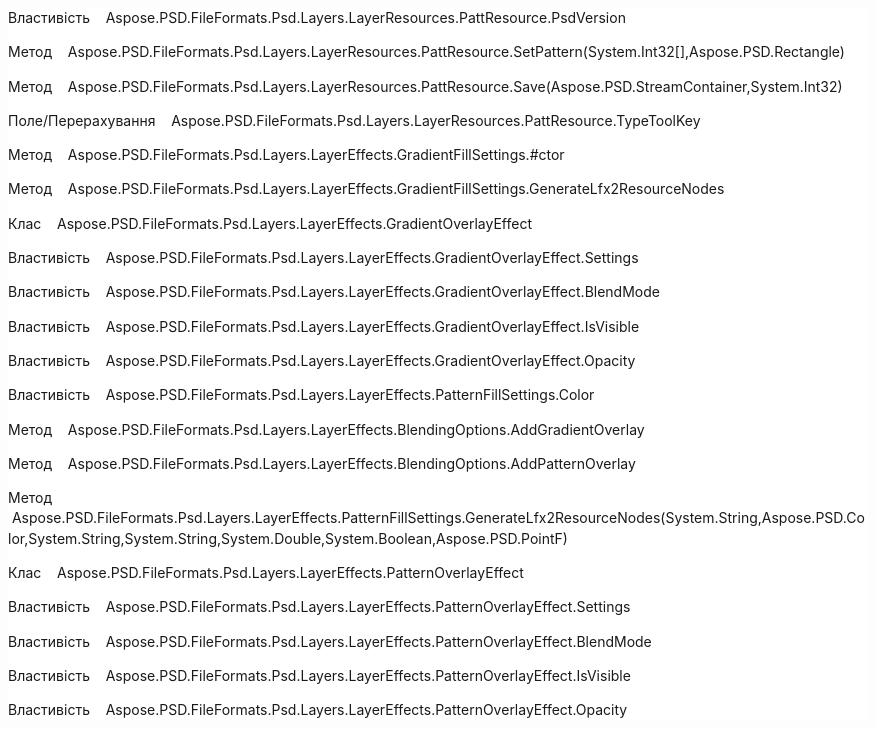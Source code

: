 Властивість    Aspose.PSD.FileFormats.Psd.Layers.LayerResources.PattResource.PsdVersion

Метод    Aspose.PSD.FileFormats.Psd.Layers.LayerResources.PattResource.SetPattern(System.Int32[],Aspose.PSD.Rectangle)

Метод    Aspose.PSD.FileFormats.Psd.Layers.LayerResources.PattResource.Save(Aspose.PSD.StreamContainer,System.Int32)

Поле/Перерахування    Aspose.PSD.FileFormats.Psd.Layers.LayerResources.PattResource.TypeToolKey

Метод    Aspose.PSD.FileFormats.Psd.Layers.LayerEffects.GradientFillSettings.#ctor

Метод    Aspose.PSD.FileFormats.Psd.Layers.LayerEffects.GradientFillSettings.GenerateLfx2ResourceNodes

Клас    Aspose.PSD.FileFormats.Psd.Layers.LayerEffects.GradientOverlayEffect

Властивість    Aspose.PSD.FileFormats.Psd.Layers.LayerEffects.GradientOverlayEffect.Settings

Властивість    Aspose.PSD.FileFormats.Psd.Layers.LayerEffects.GradientOverlayEffect.BlendMode

Властивість    Aspose.PSD.FileFormats.Psd.Layers.LayerEffects.GradientOverlayEffect.IsVisible

Властивість    Aspose.PSD.FileFormats.Psd.Layers.LayerEffects.GradientOverlayEffect.Opacity

Властивість    Aspose.PSD.FileFormats.Psd.Layers.LayerEffects.PatternFillSettings.Color

Метод    Aspose.PSD.FileFormats.Psd.Layers.LayerEffects.BlendingOptions.AddGradientOverlay

Метод    Aspose.PSD.FileFormats.Psd.Layers.LayerEffects.BlendingOptions.AddPatternOverlay

Метод    Aspose.PSD.FileFormats.Psd.Layers.LayerEffects.PatternFillSettings.GenerateLfx2ResourceNodes(System.String,Aspose.PSD.Color,System.String,System.String,System.Double,System.Boolean,Aspose.PSD.PointF)

Клас    Aspose.PSD.FileFormats.Psd.Layers.LayerEffects.PatternOverlayEffect

Властивість    Aspose.PSD.FileFormats.Psd.Layers.LayerEffects.PatternOverlayEffect.Settings

Властивість    Aspose.PSD.FileFormats.Psd.Layers.LayerEffects.PatternOverlayEffect.BlendMode

Властивість    Aspose.PSD.FileFormats.Psd.Layers.LayerEffects.PatternOverlayEffect.IsVisible

Властивість    Aspose.PSD.FileFormats.Psd.Layers.LayerEffects.PatternOverlayEffect.Opacity